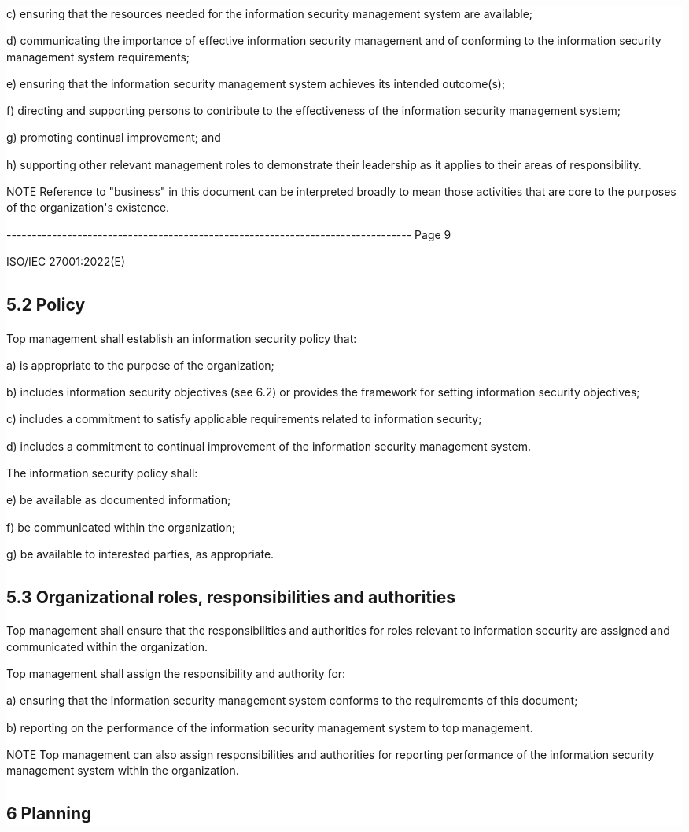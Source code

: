 c) ensuring that the resources needed for the information security management system are available;

d) communicating the importance of effective information security management and of conforming to the information security management system requirements;

e) ensuring that the information security management system achieves its intended outcome(s);

f) directing and supporting persons to contribute to the effectiveness of the information security management system;

g) promoting continual improvement; and

h) supporting other relevant management roles to demonstrate their leadership as it applies to their areas of responsibility.

NOTE Reference to "business" in this document can be interpreted broadly to mean those activities that are core to the purposes of the organization's existence.


-------------------------------------------------------------------------------- Page 9

ISO/IEC 27001:2022(E)

## 5.2 Policy

Top management shall establish an information security policy that:

a) is appropriate to the purpose of the organization;

b) includes information security objectives (see 6.2) or provides the framework for setting information security objectives;

c) includes a commitment to satisfy applicable requirements related to information security;

d) includes a commitment to continual improvement of the information security management system.

The information security policy shall:

e) be available as documented information;

f) be communicated within the organization;

g) be available to interested parties, as appropriate.

## 5.3 Organizational roles, responsibilities and authorities

Top management shall ensure that the responsibilities and authorities for roles relevant to information security are assigned and communicated within the organization.

Top management shall assign the responsibility and authority for:

a) ensuring that the information security management system conforms to the requirements of this document;

b) reporting on the performance of the information security management system to top management.

NOTE Top management can also assign responsibilities and authorities for reporting performance of the information security management system within the organization.

## 6 Planning

